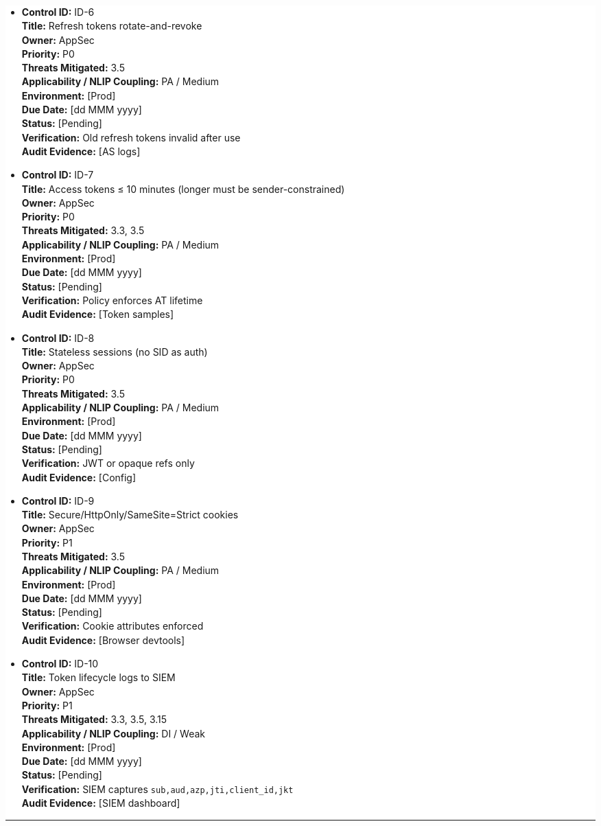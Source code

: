 - **Control ID:** ID-6  
  **Title:** Refresh tokens rotate-and-revoke  
  **Owner:** AppSec  
  **Priority:** P0  
  **Threats Mitigated:** 3.5  
  **Applicability / NLIP Coupling:** PA / Medium  
  **Environment:** [Prod]  
  **Due Date:** [dd MMM yyyy]  
  **Status:** [Pending]  
  **Verification:** Old refresh tokens invalid after use  
  **Audit Evidence:** [AS logs]

- **Control ID:** ID-7  
  **Title:** Access tokens ≤ 10 minutes (longer must be sender-constrained)  
  **Owner:** AppSec  
  **Priority:** P0  
  **Threats Mitigated:** 3.3, 3.5  
  **Applicability / NLIP Coupling:** PA / Medium  
  **Environment:** [Prod]  
  **Due Date:** [dd MMM yyyy]  
  **Status:** [Pending]  
  **Verification:** Policy enforces AT lifetime  
  **Audit Evidence:** [Token samples]

- **Control ID:** ID-8  
  **Title:** Stateless sessions (no SID as auth)  
  **Owner:** AppSec  
  **Priority:** P0  
  **Threats Mitigated:** 3.5  
  **Applicability / NLIP Coupling:** PA / Medium  
  **Environment:** [Prod]  
  **Due Date:** [dd MMM yyyy]  
  **Status:** [Pending]  
  **Verification:** JWT or opaque refs only  
  **Audit Evidence:** [Config]

- **Control ID:** ID-9  
  **Title:** Secure/HttpOnly/SameSite=Strict cookies  
  **Owner:** AppSec  
  **Priority:** P1  
  **Threats Mitigated:** 3.5  
  **Applicability / NLIP Coupling:** PA / Medium  
  **Environment:** [Prod]  
  **Due Date:** [dd MMM yyyy]  
  **Status:** [Pending]  
  **Verification:** Cookie attributes enforced  
  **Audit Evidence:** [Browser devtools]

- **Control ID:** ID-10  
  **Title:** Token lifecycle logs to SIEM  
  **Owner:** AppSec  
  **Priority:** P1  
  **Threats Mitigated:** 3.3, 3.5, 3.15  
  **Applicability / NLIP Coupling:** DI / Weak  
  **Environment:** [Prod]  
  **Due Date:** [dd MMM yyyy]  
  **Status:** [Pending]  
  **Verification:** SIEM captures `sub,aud,azp,jti,client_id,jkt`  
  **Audit Evidence:** [SIEM dashboard]

---
